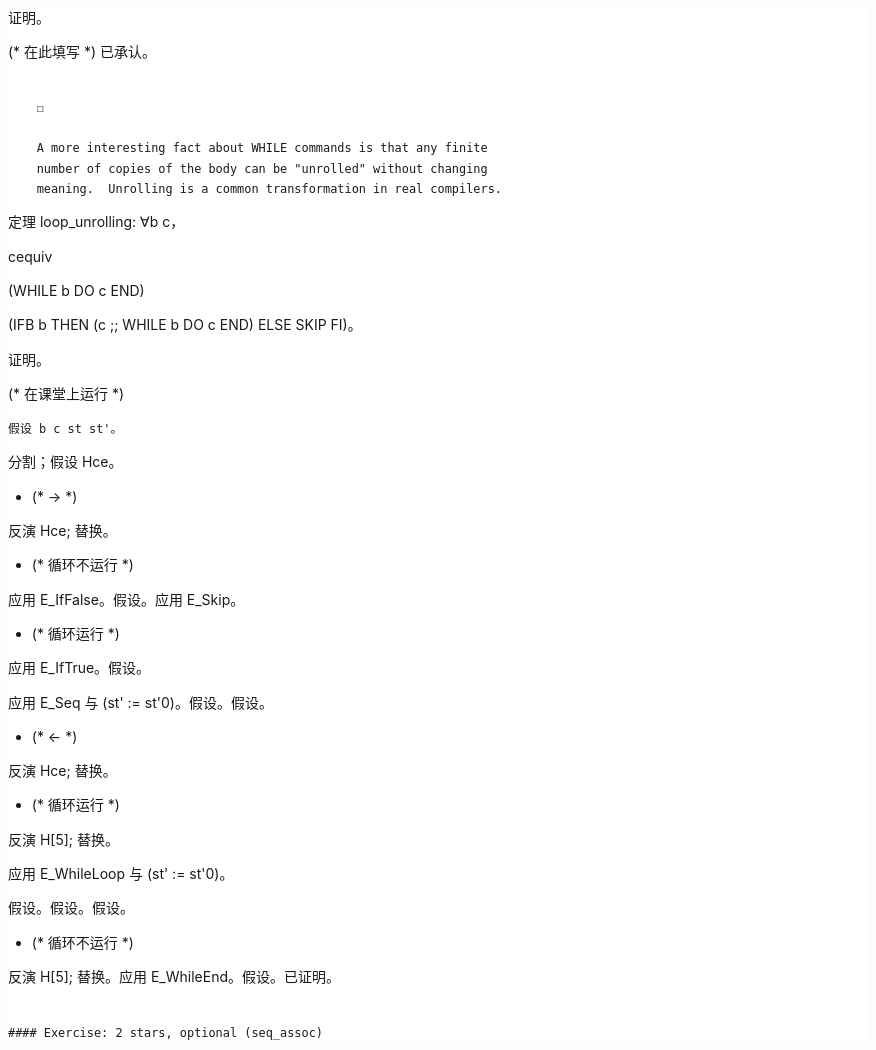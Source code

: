 证明。

(* 在此填写 *) 已承认。

```

    ☐ 

    A more interesting fact about WHILE commands is that any finite
    number of copies of the body can be "unrolled" without changing
    meaning.  Unrolling is a common transformation in real compilers.

```

定理 loop_unrolling: ∀b c，

cequiv

(WHILE b DO c END)

(IFB b THEN (c ;; WHILE b DO c END) ELSE SKIP FI)。

证明。

(* 在课堂上运行 *)

    假设 b c st st'。

分割；假设 Hce。

- (* -> *)

反演 Hce; 替换。

+ (* 循环不运行 *)

应用 E_IfFalse。假设。应用 E_Skip。

+ (* 循环运行 *)

应用 E_IfTrue。假设。

应用 E_Seq 与 (st' := st'0)。假设。假设。

- (* <- *)

反演 Hce; 替换。

+ (* 循环运行 *)

反演 H[5]; 替换。

应用 E_WhileLoop 与 (st' := st'0)。

假设。假设。假设。

+ (* 循环不运行 *)

反演 H[5]; 替换。应用 E_WhileEnd。假设。已证明。

```

#### Exercise: 2 stars, optional (seq_assoc)

```
